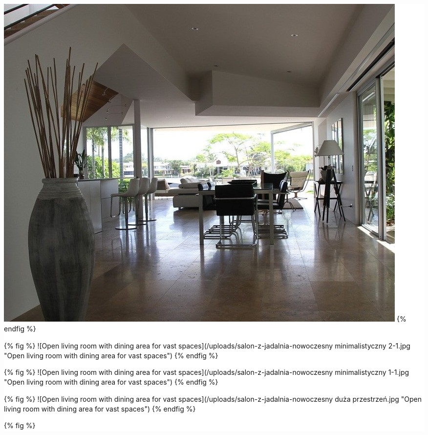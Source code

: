 ![Open living room with dining area for vast spaces](/uploads/salon-z-jadalnia-duza-przestrzen-1.jpg "Open living room with dining area for vast spaces")
{% endfig %}

{% fig %}
![Open living room with dining area for vast spaces](/uploads/salon-z-jadalnia-nowoczesny minimalistyczny 2-1.jpg "Open living room with dining area for vast spaces")
{% endfig %}

{% fig %}
![Open living room with dining area for vast spaces](/uploads/salon-z-jadalnia-nowoczesny minimalistyczny 1-1.jpg "Open living room with dining area for vast spaces")
{% endfig %}

{% fig %}
![Open living room with dining area for vast spaces](/uploads/salon-z-jadalnia-nowoczesny duża przestrzeń.jpg "Open living room with dining area for vast spaces")
{% endfig %}

{% fig %}